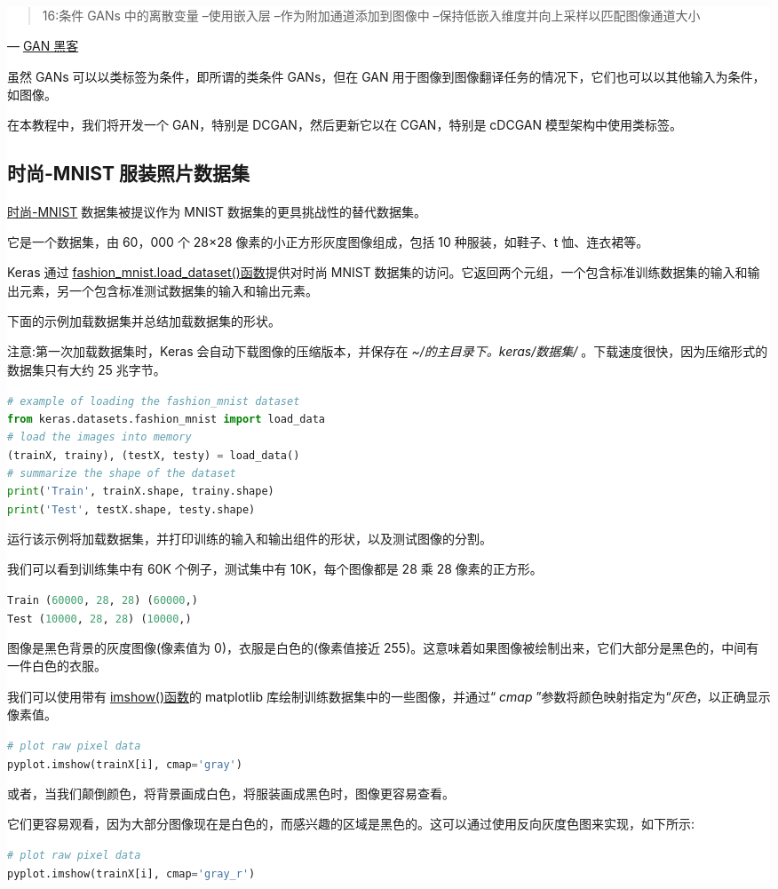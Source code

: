 > 16:条件 GANs 中的离散变量
> –使用嵌入层
> –作为附加通道添加到图像中
> –保持低嵌入维度并向上采样以匹配图像通道大小

— [GAN 黑客](https://github.com/soumith/ganhacks)

虽然 GANs 可以以类标签为条件，即所谓的类条件 GANs，但在 GAN 用于图像到图像翻译任务的情况下，它们也可以以其他输入为条件，如图像。

在本教程中，我们将开发一个 GAN，特别是 DCGAN，然后更新它以在 CGAN，特别是 cDCGAN 模型架构中使用类标签。

## 时尚-MNIST 服装照片数据集

[时尚-MNIST](https://machinelearningmastery.com/how-to-develop-a-cnn-from-scratch-for-fashion-mnist-clothing-classification/) 数据集被提议作为 MNIST 数据集的更具挑战性的替代数据集。

它是一个数据集，由 60，000 个 28×28 像素的小正方形灰度图像组成，包括 10 种服装，如鞋子、t 恤、连衣裙等。

Keras 通过 [fashion_mnist.load_dataset()函数](https://keras.io/datasets/#fashion-mnist-database-of-fashion-articles)提供对时尚 MNIST 数据集的访问。它返回两个元组，一个包含标准训练数据集的输入和输出元素，另一个包含标准测试数据集的输入和输出元素。

下面的示例加载数据集并总结加载数据集的形状。

注意:第一次加载数据集时，Keras 会自动下载图像的压缩版本，并保存在 *~/的主目录下。keras/数据集/* 。下载速度很快，因为压缩形式的数据集只有大约 25 兆字节。

```py
# example of loading the fashion_mnist dataset
from keras.datasets.fashion_mnist import load_data
# load the images into memory
(trainX, trainy), (testX, testy) = load_data()
# summarize the shape of the dataset
print('Train', trainX.shape, trainy.shape)
print('Test', testX.shape, testy.shape)
```

运行该示例将加载数据集，并打印训练的输入和输出组件的形状，以及测试图像的分割。

我们可以看到训练集中有 60K 个例子，测试集中有 10K，每个图像都是 28 乘 28 像素的正方形。

```py
Train (60000, 28, 28) (60000,)
Test (10000, 28, 28) (10000,)
```

图像是黑色背景的灰度图像(像素值为 0)，衣服是白色的(像素值接近 255)。这意味着如果图像被绘制出来，它们大部分是黑色的，中间有一件白色的衣服。

我们可以使用带有 [imshow()函数](https://matplotlib.org/api/_as_gen/matplotlib.pyplot.imshow.html)的 matplotlib 库绘制训练数据集中的一些图像，并通过“ *cmap* ”参数将颜色映射指定为“*灰色*，以正确显示像素值。

```py
# plot raw pixel data
pyplot.imshow(trainX[i], cmap='gray')
```

或者，当我们颠倒颜色，将背景画成白色，将服装画成黑色时，图像更容易查看。

它们更容易观看，因为大部分图像现在是白色的，而感兴趣的区域是黑色的。这可以通过使用反向灰度色图来实现，如下所示:

```py
# plot raw pixel data
pyplot.imshow(trainX[i], cmap='gray_r')
```
